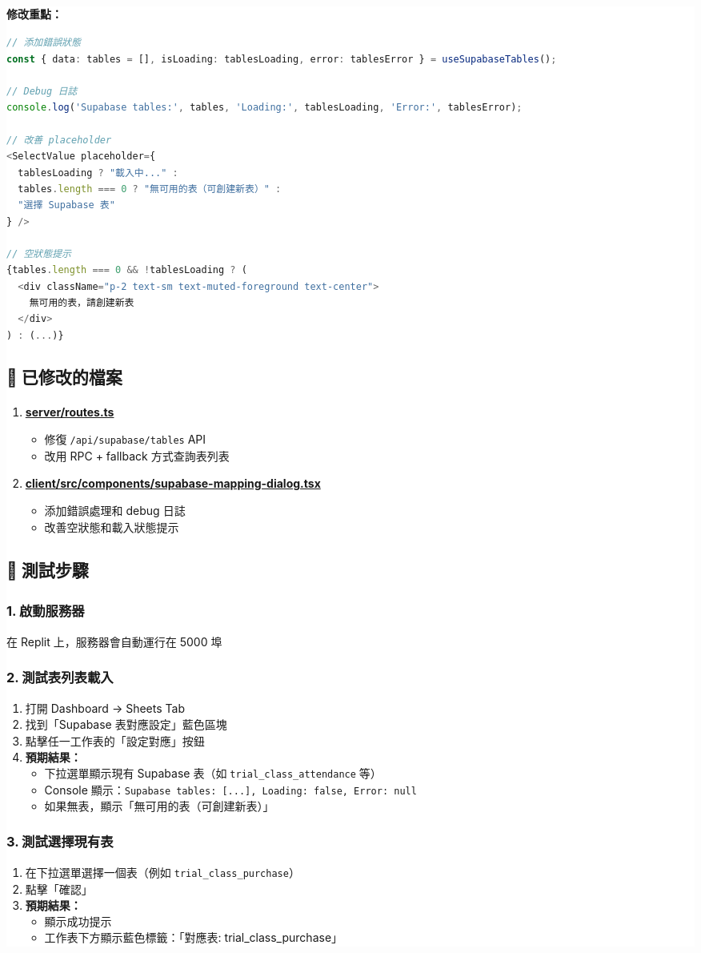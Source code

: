 **修改重點：**
```typescript
// 添加錯誤狀態
const { data: tables = [], isLoading: tablesLoading, error: tablesError } = useSupabaseTables();

// Debug 日誌
console.log('Supabase tables:', tables, 'Loading:', tablesLoading, 'Error:', tablesError);

// 改善 placeholder
<SelectValue placeholder={
  tablesLoading ? "載入中..." :
  tables.length === 0 ? "無可用的表（可創建新表）" :
  "選擇 Supabase 表"
} />

// 空狀態提示
{tables.length === 0 && !tablesLoading ? (
  <div className="p-2 text-sm text-muted-foreground text-center">
    無可用的表，請創建新表
  </div>
) : (...)}
```

## 📝 已修改的檔案

1. **[server/routes.ts](server/routes.ts#L1544-L1596)**
   - 修復 `/api/supabase/tables` API
   - 改用 RPC + fallback 方式查詢表列表

2. **[client/src/components/supabase-mapping-dialog.tsx](client/src/components/supabase-mapping-dialog.tsx)**
   - 添加錯誤處理和 debug 日誌
   - 改善空狀態和載入狀態提示

## 🧪 測試步驟

### 1. 啟動服務器
在 Replit 上，服務器會自動運行在 5000 埠

### 2. 測試表列表載入
1. 打開 Dashboard → Sheets Tab
2. 找到「Supabase 表對應設定」藍色區塊
3. 點擊任一工作表的「設定對應」按鈕
4. **預期結果：**
   - 下拉選單顯示現有 Supabase 表（如 `trial_class_attendance` 等）
   - Console 顯示：`Supabase tables: [...], Loading: false, Error: null`
   - 如果無表，顯示「無可用的表（可創建新表）」

### 3. 測試選擇現有表
1. 在下拉選單選擇一個表（例如 `trial_class_purchase`）
2. 點擊「確認」
3. **預期結果：**
   - 顯示成功提示
   - 工作表下方顯示藍色標籤：「對應表: trial_class_purchase」
